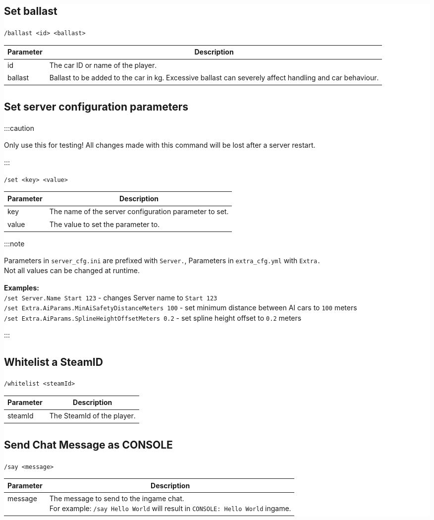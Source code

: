 ## Set ballast

`/ballast <id> <ballast>`

| Parameter | Description                       |
| --------- | --------------------------------- |
| id        | The car ID or name of the player. |
| ballast   | Ballast to be added to the car in kg. Excessive ballast can severely affect handling and car behaviour. |

## Set server configuration parameters

:::caution

Only use this for testing! All changes made with this command will be lost after a server restart.

:::

`/set <key> <value>`

| Parameter | Description                                            |
| --------- | ------------------------------------------------------ |
| key       | The name of the server configuration parameter to set. |
| value     | The value to set the parameter to.                     |

:::note

Parameters in `server_cfg.ini` are prefixed with `Server.`, Parameters in `extra_cfg.yml` with `Extra.`  
Not all values can be changed at runtime.

**Examples:**  
`/set Server.Name Start 123` - changes Server name to `Start 123`  
`/set Extra.AiParams.MinAiSafetyDistanceMeters 100` - set minimum distance between AI cars to `100` meters  
`/set Extra.AiParams.SplineHeightOffsetMeters 0.2` - set spline height offset to `0.2` meters

:::

## Whitelist a SteamID

`/whitelist <steamId>`

| Parameter | Description                |
| --------- | -------------------------- |
| steamId   | The SteamId of the player. |

## Send Chat Message as CONSOLE

`/say <message>`

| Parameter | Description                            |
| --------- | -------------------------------------- |
| message   | The message to send to the ingame chat. <br/> For example: `/say Hello World` will result in `CONSOLE: Hello World` ingame. |
